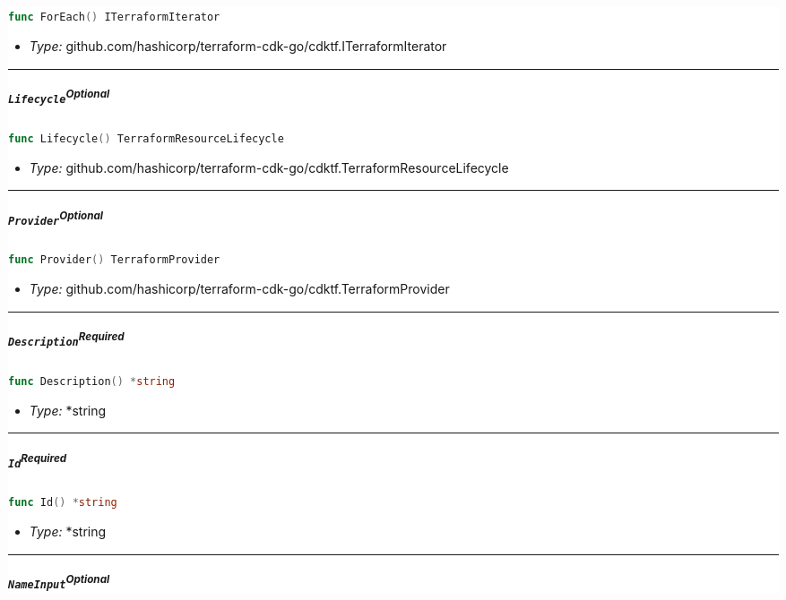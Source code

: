 ```go
func ForEach() ITerraformIterator
```

- *Type:* github.com/hashicorp/terraform-cdk-go/cdktf.ITerraformIterator

---

##### `Lifecycle`<sup>Optional</sup> <a name="Lifecycle" id="@cdktf/provider-boundary.dataBoundaryScope.DataBoundaryScope.property.lifecycle"></a>

```go
func Lifecycle() TerraformResourceLifecycle
```

- *Type:* github.com/hashicorp/terraform-cdk-go/cdktf.TerraformResourceLifecycle

---

##### `Provider`<sup>Optional</sup> <a name="Provider" id="@cdktf/provider-boundary.dataBoundaryScope.DataBoundaryScope.property.provider"></a>

```go
func Provider() TerraformProvider
```

- *Type:* github.com/hashicorp/terraform-cdk-go/cdktf.TerraformProvider

---

##### `Description`<sup>Required</sup> <a name="Description" id="@cdktf/provider-boundary.dataBoundaryScope.DataBoundaryScope.property.description"></a>

```go
func Description() *string
```

- *Type:* *string

---

##### `Id`<sup>Required</sup> <a name="Id" id="@cdktf/provider-boundary.dataBoundaryScope.DataBoundaryScope.property.id"></a>

```go
func Id() *string
```

- *Type:* *string

---

##### `NameInput`<sup>Optional</sup> <a name="NameInput" id="@cdktf/provider-boundary.dataBoundaryScope.DataBoundaryScope.property.nameInput"></a>
